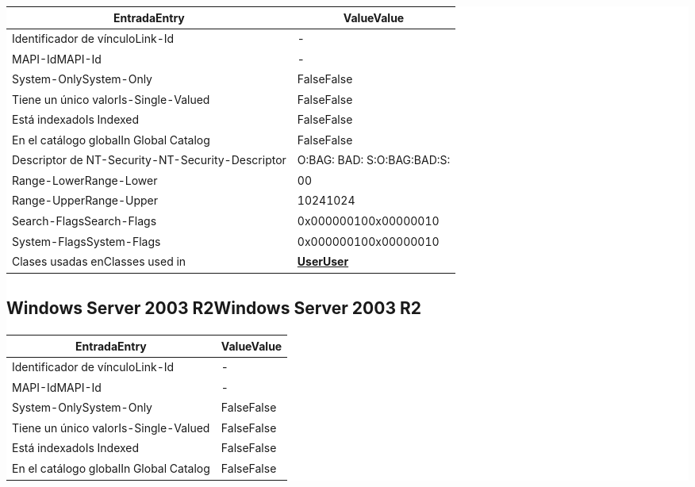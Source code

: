 

| <span data-ttu-id="dfd0d-156">Entrada</span><span class="sxs-lookup"><span data-stu-id="dfd0d-156">Entry</span></span> | <span data-ttu-id="dfd0d-157">Value</span><span class="sxs-lookup"><span data-stu-id="dfd0d-157">Value</span></span> |
|------------------------|-----------------------------------|
| <span data-ttu-id="dfd0d-158">Identificador de vínculo</span><span class="sxs-lookup"><span data-stu-id="dfd0d-158">Link-Id</span></span>                | \-                                |
| <span data-ttu-id="dfd0d-159">MAPI-Id</span><span class="sxs-lookup"><span data-stu-id="dfd0d-159">MAPI-Id</span></span>                | \-                                |
| <span data-ttu-id="dfd0d-160">System-Only</span><span class="sxs-lookup"><span data-stu-id="dfd0d-160">System-Only</span></span>            | <span data-ttu-id="dfd0d-161">False</span><span class="sxs-lookup"><span data-stu-id="dfd0d-161">False</span></span>                             |
| <span data-ttu-id="dfd0d-162">Tiene un único valor</span><span class="sxs-lookup"><span data-stu-id="dfd0d-162">Is-Single-Valued</span></span>       | <span data-ttu-id="dfd0d-163">False</span><span class="sxs-lookup"><span data-stu-id="dfd0d-163">False</span></span>                             |
| <span data-ttu-id="dfd0d-164">Está indexado</span><span class="sxs-lookup"><span data-stu-id="dfd0d-164">Is Indexed</span></span>             | <span data-ttu-id="dfd0d-165">False</span><span class="sxs-lookup"><span data-stu-id="dfd0d-165">False</span></span>                             |
| <span data-ttu-id="dfd0d-166">En el catálogo global</span><span class="sxs-lookup"><span data-stu-id="dfd0d-166">In Global Catalog</span></span>      | <span data-ttu-id="dfd0d-167">False</span><span class="sxs-lookup"><span data-stu-id="dfd0d-167">False</span></span>                             |
| <span data-ttu-id="dfd0d-168">Descriptor de NT-Security-</span><span class="sxs-lookup"><span data-stu-id="dfd0d-168">NT-Security-Descriptor</span></span> | <span data-ttu-id="dfd0d-169">O:BAG: BAD: S:</span><span class="sxs-lookup"><span data-stu-id="dfd0d-169">O:BAG:BAD:S:</span></span>                      |
| <span data-ttu-id="dfd0d-170">Range-Lower</span><span class="sxs-lookup"><span data-stu-id="dfd0d-170">Range-Lower</span></span>            | <span data-ttu-id="dfd0d-171">0</span><span class="sxs-lookup"><span data-stu-id="dfd0d-171">0</span></span>                                 |
| <span data-ttu-id="dfd0d-172">Range-Upper</span><span class="sxs-lookup"><span data-stu-id="dfd0d-172">Range-Upper</span></span>            | <span data-ttu-id="dfd0d-173">1024</span><span class="sxs-lookup"><span data-stu-id="dfd0d-173">1024</span></span>                              |
| <span data-ttu-id="dfd0d-174">Search-Flags</span><span class="sxs-lookup"><span data-stu-id="dfd0d-174">Search-Flags</span></span>           | <span data-ttu-id="dfd0d-175">0x00000010</span><span class="sxs-lookup"><span data-stu-id="dfd0d-175">0x00000010</span></span>                        |
| <span data-ttu-id="dfd0d-176">System-Flags</span><span class="sxs-lookup"><span data-stu-id="dfd0d-176">System-Flags</span></span>           | <span data-ttu-id="dfd0d-177">0x00000010</span><span class="sxs-lookup"><span data-stu-id="dfd0d-177">0x00000010</span></span>                        |
| <span data-ttu-id="dfd0d-178">Clases usadas en</span><span class="sxs-lookup"><span data-stu-id="dfd0d-178">Classes used in</span></span>        | [<span data-ttu-id="dfd0d-179">**User**</span><span class="sxs-lookup"><span data-stu-id="dfd0d-179">**User**</span></span>](c-user.md)<br/> |



## <a name="windows-server-2003-r2"></a><span data-ttu-id="dfd0d-180">Windows Server 2003 R2</span><span class="sxs-lookup"><span data-stu-id="dfd0d-180">Windows Server 2003 R2</span></span>



| <span data-ttu-id="dfd0d-181">Entrada</span><span class="sxs-lookup"><span data-stu-id="dfd0d-181">Entry</span></span> | <span data-ttu-id="dfd0d-182">Value</span><span class="sxs-lookup"><span data-stu-id="dfd0d-182">Value</span></span> |
|------------------------|-----------------------------------|
| <span data-ttu-id="dfd0d-183">Identificador de vínculo</span><span class="sxs-lookup"><span data-stu-id="dfd0d-183">Link-Id</span></span>                | \-                                |
| <span data-ttu-id="dfd0d-184">MAPI-Id</span><span class="sxs-lookup"><span data-stu-id="dfd0d-184">MAPI-Id</span></span>                | \-                                |
| <span data-ttu-id="dfd0d-185">System-Only</span><span class="sxs-lookup"><span data-stu-id="dfd0d-185">System-Only</span></span>            | <span data-ttu-id="dfd0d-186">False</span><span class="sxs-lookup"><span data-stu-id="dfd0d-186">False</span></span>                             |
| <span data-ttu-id="dfd0d-187">Tiene un único valor</span><span class="sxs-lookup"><span data-stu-id="dfd0d-187">Is-Single-Valued</span></span>       | <span data-ttu-id="dfd0d-188">False</span><span class="sxs-lookup"><span data-stu-id="dfd0d-188">False</span></span>                             |
| <span data-ttu-id="dfd0d-189">Está indexado</span><span class="sxs-lookup"><span data-stu-id="dfd0d-189">Is Indexed</span></span>             | <span data-ttu-id="dfd0d-190">False</span><span class="sxs-lookup"><span data-stu-id="dfd0d-190">False</span></span>                             |
| <span data-ttu-id="dfd0d-191">En el catálogo global</span><span class="sxs-lookup"><span data-stu-id="dfd0d-191">In Global Catalog</span></span>      | <span data-ttu-id="dfd0d-192">False</span><span class="sxs-lookup"><span data-stu-id="dfd0d-192">False</span></span>                             |